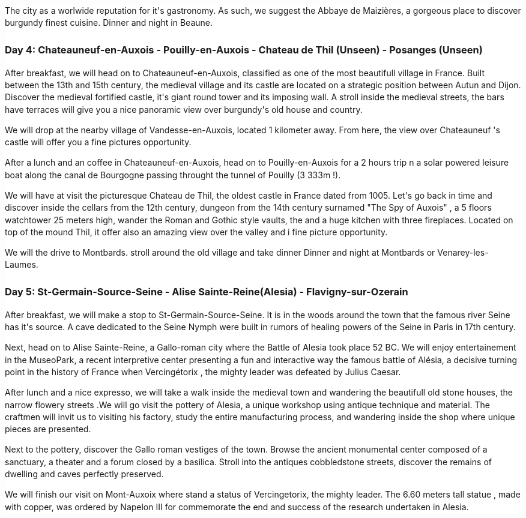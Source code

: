The city as a worlwide reputation for it's gastronomy. As such, we suggest the Abbaye de Maizières, a gorgeous place to discover burgundy finest cuisine. 
Dinner and night in Beaune.


### Day 4: Chateauneuf-en-Auxois - Pouilly-en-Auxois -  Chateau de Thil (Unseen) - Posanges (Unseen)

After breakfast, we will head on to Chateauneuf-en-Auxois, classified as one of the most beautifull village in France. Built between the 13th and 15th century, the medieval village and its castle are located on a strategic position between Autun and Dijon. Discover the medieval fortified castle,  it's giant round tower and its imposing wall.  A stroll inside the medieval streets, the bars have terraces will give you a nice panoramic view over burgundy's old house and country. 

We will  drop at the nearby village of Vandesse-en-Auxois, located 1 kilometer away. From here,  the view over Chateauneuf 's castle  will offer you a fine pictures opportunity.

After a lunch and an coffee in Chateauneuf-en-Auxois, head on to Pouilly-en-Auxois for a 2 hours trip n a solar powered leisure boat along the canal de Bourgogne passing throught the tunnel of Pouilly (3 333m !). 

We will have at  visit the picturesque Chateau de Thil, the oldest castle in France dated from 1005. Let's go back in time and discover inside the cellars from the 12th century,  dungeon from the 14th century surnamed "The Spy of Auxois" , a 5 floors watchtower 25 meters high,  wander the Roman and Gothic style  vaults, the and a huge kitchen with three fireplaces. 
Located on top of  the mound Thil, it offer also an amazing view over the valley and i fine picture opportunity.

We will the drive to Montbards. stroll around the old village and take dinner
Dinner and night at Montbards or Venarey-les-Laumes.

### Day 5: St-Germain-Source-Seine - Alise Sainte-Reine(Alesia) - Flavigny-sur-Ozerain

After breakfast, we will make a stop to St-Germain-Source-Seine. It is in the woods around the town that the famous river Seine has it's source. 
A cave dedicated to the Seine Nymph were built in rumors of healing powers of the Seine in Paris in 17th century. 

Next, head on to Alise Sainte-Reine,  a Gallo-roman city where the Battle of Alesia took place 52 BC. We will enjoy entertainement in the MuseoPark, a recent interpretive center presenting a fun and interactive way the famous battle of Alésia, a decisive turning point in the history of France when Vercingétorix , the mighty leader was defeated by Julius Caesar.

After lunch and a nice expresso, we will take a walk inside the medieval town and wandering the beautifull old stone houses, the narrow flowery streets .We will go visit the pottery of Alesia, a unique workshop using antique technique and material. The craftmen will invit us to visiting his factory, study the entire manufacturing process, and wandering inside the  shop where unique pieces are presented. 

Next to the pottery, discover the Gallo roman vestiges of the town. Browse the ancient monumental center composed of a sanctuary, a theater and a forum closed by a basilica. Stroll into the antiques cobbledstone streets, discover the remains of dwelling and caves perfectly preserved. 

We will finish our visit on Mont-Auxoix where stand a status of Vercingetorix, the mighty leader. The 6.60 meters tall statue , made with copper, was ordered by Napelon III for commemorate the end and success of the research undertaken in Alesia.  

